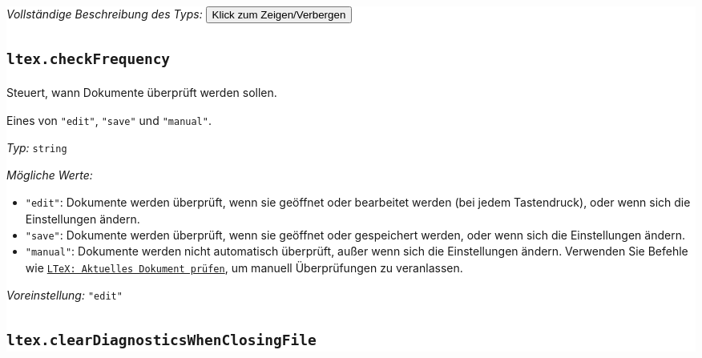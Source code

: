 *Vollständige Beschreibung des Typs:* <button class='expandable-button btn btn-default'>Klick zum Zeigen/Verbergen</button>

<div markdown='1' style='display:none;'>

Einer der folgenden Typen:

- Einer der folgenden Werte:

  - `"error"`: Fehler mit der Schwere `error` sind üblicherweise mit einer roten geschlängelten Linie unterstrichen und erscheinen im Editor, in der Minimap, im Probleme-Reiter und im Explorer.
  - `"warning"`: Fehler mit der Schwere `warning` sind üblicherweise mit einer gelben geschlängelten Linie unterstrichen und erscheinen im Editor, in der Minimap, im Probleme-Reiter und im Explorer.
  - `"information"`: Fehler mit der Schwere `information` sind üblicherweise mit einer blauen geschlängelten Linie unterstrichen und erscheinen im Editor, in der Minimap und im Probleme-Reiter, aber nicht im Explorer.
  - `"hint"`: Fehler mit der Schwere `hint` sind nicht unterstrichen (nur unauffällig markiert) und erscheinen nur im Editor, aber nicht in der Minimap, im Probleme-Reiter oder im Explorer.
- Objekt mit beliebigen Eigenschaftsnamen, wobei die Werte jeder Eigenschaft folgenden Typ hat:

  - Einer der folgenden Werte:

    - `"error"`: Fehler mit der Schwere `error` sind üblicherweise mit einer roten geschlängelten Linie unterstrichen und erscheinen im Editor, in der Minimap, im Probleme-Reiter und im Explorer.
    - `"warning"`: Fehler mit der Schwere `warning` sind üblicherweise mit einer gelben geschlängelten Linie unterstrichen und erscheinen im Editor, in der Minimap, im Probleme-Reiter und im Explorer.
    - `"information"`: Fehler mit der Schwere `information` sind üblicherweise mit einer blauen geschlängelten Linie unterstrichen und erscheinen im Editor, in der Minimap und im Probleme-Reiter, aber nicht im Explorer.
    - `"hint"`: Fehler mit der Schwere `hint` sind nicht unterstrichen (nur unauffällig markiert) und erscheinen nur im Editor, aber nicht in der Minimap, im Probleme-Reiter oder im Explorer.

</div>

## `ltex.checkFrequency`

Steuert, wann Dokumente überprüft werden sollen.

Eines von `"edit"`, `"save"` und `"manual"`.

*Typ:* `string`

*Mögliche Werte:*

- `"edit"`: Dokumente werden überprüft, wenn sie geöffnet oder bearbeitet werden (bei jedem Tastendruck), oder wenn sich die Einstellungen ändern.
- `"save"`: Dokumente werden überprüft, wenn sie geöffnet oder gespeichert werden, oder wenn sich die Einstellungen ändern.
- `"manual"`: Dokumente werden nicht automatisch überprüft, außer wenn sich die Einstellungen ändern. Verwenden Sie Befehle wie [`LTeX: Aktuelles Dokument prüfen`](vscode-ltex/commands-de.html#ltex-aktuelles-dokument-prüfen), um manuell Überprüfungen zu veranlassen.

*Voreinstellung:* `"edit"`

## `ltex.clearDiagnosticsWhenClosingFile`
